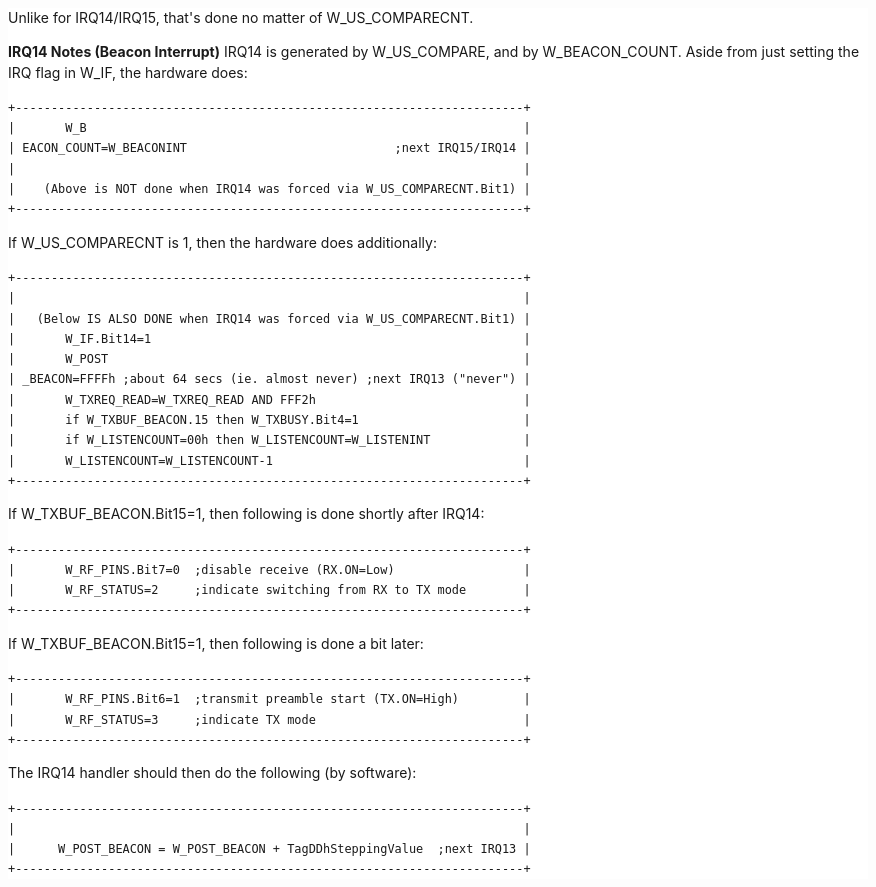 Unlike for IRQ14/IRQ15, that\'s done no matter of W_US_COMPARECNT.

**IRQ14 Notes (Beacon Interrupt)**
IRQ14 is generated by W_US_COMPARE, and by W_BEACON_COUNT.
Aside from just setting the IRQ flag in W_IF, the hardware does:

```
+-----------------------------------------------------------------------+
|       W_B                                                             |
| EACON_COUNT=W_BEACONINT                             ;next IRQ15/IRQ14 |
|                                                                       |
|    (Above is NOT done when IRQ14 was forced via W_US_COMPARECNT.Bit1) |
+-----------------------------------------------------------------------+
```

If W_US_COMPARECNT is 1, then the hardware does additionally:

```
+-----------------------------------------------------------------------+
|                                                                       |
|   (Below IS ALSO DONE when IRQ14 was forced via W_US_COMPARECNT.Bit1) |
|       W_IF.Bit14=1                                                    |
|       W_POST                                                          |
| _BEACON=FFFFh ;about 64 secs (ie. almost never) ;next IRQ13 ("never") |
|       W_TXREQ_READ=W_TXREQ_READ AND FFF2h                             |
|       if W_TXBUF_BEACON.15 then W_TXBUSY.Bit4=1                       |
|       if W_LISTENCOUNT=00h then W_LISTENCOUNT=W_LISTENINT             |
|       W_LISTENCOUNT=W_LISTENCOUNT-1                                   |
+-----------------------------------------------------------------------+
```

If W_TXBUF_BEACON.Bit15=1, then following is done shortly after IRQ14:

```
+-----------------------------------------------------------------------+
|       W_RF_PINS.Bit7=0  ;disable receive (RX.ON=Low)                  |
|       W_RF_STATUS=2     ;indicate switching from RX to TX mode        |
+-----------------------------------------------------------------------+
```

If W_TXBUF_BEACON.Bit15=1, then following is done a bit later:

```
+-----------------------------------------------------------------------+
|       W_RF_PINS.Bit6=1  ;transmit preamble start (TX.ON=High)         |
|       W_RF_STATUS=3     ;indicate TX mode                             |
+-----------------------------------------------------------------------+
```

The IRQ14 handler should then do the following (by software):

```
+-----------------------------------------------------------------------+
|                                                                       |
|      W_POST_BEACON = W_POST_BEACON + TagDDhSteppingValue  ;next IRQ13 |
+-----------------------------------------------------------------------+
```

